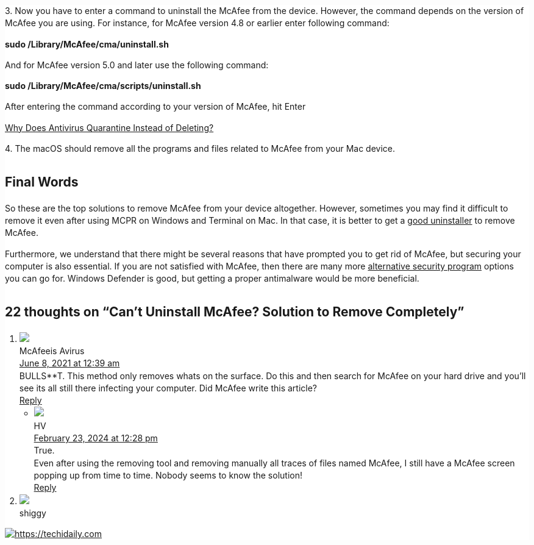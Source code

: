 3\. Now you have to enter a command to uninstall the McAfee from the device. However, the command depends on the version of McAfee you are using. For instance, for McAfee version 4.8 or earlier enter following command:

**sudo /Library/McAfee/cma/uninstall.sh**

And for McAfee version 5.0 and later use the following command:

**sudo /Library/McAfee/cma/scripts/uninstall.sh**

After entering the command according to your version of McAfee, hit Enter

[Why Does Antivirus Quarantine Instead of Deleting?](https://tools.techidaily.com/malwarefox/products/)

4\. The macOS should remove all the programs and files related to McAfee from your Mac device.

## Final Words

So these are the top solutions to remove McAfee from your device altogether. However, sometimes you may find it difficult to remove it even after using MCPR on Windows and Terminal on Mac. In that case, it is better to get a [good uninstaller](https://www.windowschimp.com/best-uninstaller-software/) to remove McAfee.

Furthermore, we understand that there might be several reasons that have prompted you to get rid of McAfee, but securing your computer is also essential. If you are not satisfied with McAfee, then there are many more [alternative security program](https://tools.techidaily.com/malwarefox/products/) options you can go for. Windows Defender is good, but getting a proper antimalware would be more beneficial.

## 22 thoughts on “Can’t Uninstall McAfee? Solution to Remove Completely”

1. ![](https://secure.gravatar.com/avatar/3a9525f41b42d7ecad8cc71d71ffb328?s=50&d=mm&r=g)  
McAfeeis Avirus  
[June 8, 2021 at 12:39 am](https://tools.techidaily.com/malwarefox/products/)  
BULLS\*\*T. This method only removes whats on the surface. Do this and then search for McAfee on your hard drive and you’ll see its all still there infecting your computer. Did McAfee write this article?  
[Reply](https://tools.techidaily.com/malwarefox/products/)  
   * ![](https://secure.gravatar.com/avatar/7c6517b08c5a17b2a9a50c0e0b84aaec?s=50&d=mm&r=g)  
   HV  
   [February 23, 2024 at 12:28 pm](https://tools.techidaily.com/malwarefox/products/)  
   True.  
   Even after using the removing tool and removing manually all traces of files named McAfee, I still have a McAfee screen popping up from time to time. Nobody seems to know the solution!  
   [Reply](https://tools.techidaily.com/malwarefox/products/)
2. ![](https://secure.gravatar.com/avatar/65fe5c26275a6a30fd51bad17376a6df?s=50&d=mm&r=g)  
shiggy  


<a href="https://appsumo.8odi.net/c/5597632/2087484/7443" target="_top" id="2087484">
  <img src="//a.impactradius-go.com/display-ad/7443-2087484" border="0" alt="https://techidaily.com" width="728" height="90"/>
</a>
<img height="0" width="0" src="https://appsumo.8odi.net/i/5597632/2087484/7443" style="position:absolute;visibility:hidden;" border="0" />
